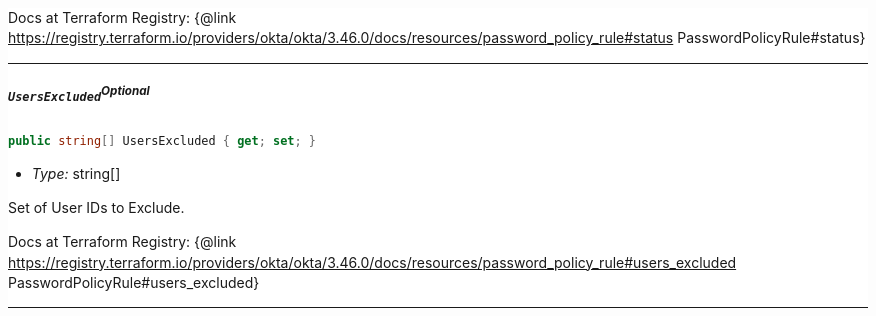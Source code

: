 Docs at Terraform Registry: {@link https://registry.terraform.io/providers/okta/okta/3.46.0/docs/resources/password_policy_rule#status PasswordPolicyRule#status}

---

##### `UsersExcluded`<sup>Optional</sup> <a name="UsersExcluded" id="@cdktf/provider-okta.passwordPolicyRule.PasswordPolicyRuleConfig.property.usersExcluded"></a>

```csharp
public string[] UsersExcluded { get; set; }
```

- *Type:* string[]

Set of User IDs to Exclude.

Docs at Terraform Registry: {@link https://registry.terraform.io/providers/okta/okta/3.46.0/docs/resources/password_policy_rule#users_excluded PasswordPolicyRule#users_excluded}

---



